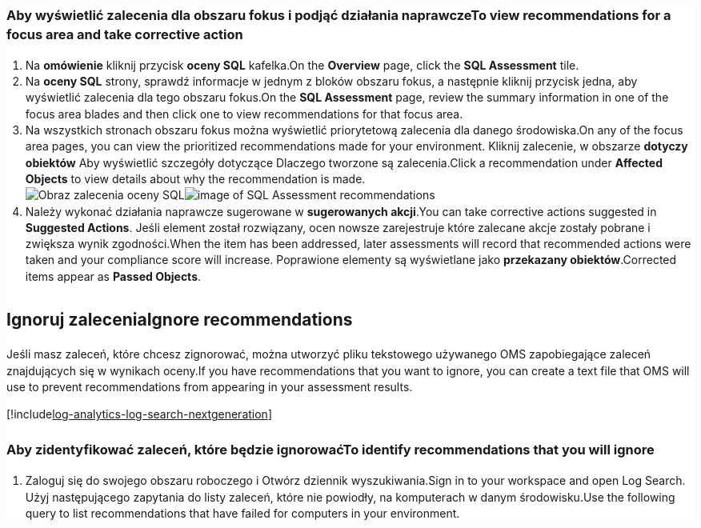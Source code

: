 ### <a name="to-view-recommendations-for-a-focus-area-and-take-corrective-action"></a><span data-ttu-id="217b7-203">Aby wyświetlić zalecenia dla obszaru fokus i podjąć działania naprawcze</span><span class="sxs-lookup"><span data-stu-id="217b7-203">To view recommendations for a focus area and take corrective action</span></span>
1. <span data-ttu-id="217b7-204">Na **omówienie** kliknij przycisk **oceny SQL** kafelka.</span><span class="sxs-lookup"><span data-stu-id="217b7-204">On the **Overview** page, click the **SQL Assessment** tile.</span></span>
2. <span data-ttu-id="217b7-205">Na **oceny SQL** strony, sprawdź informacje w jednym z bloków obszaru fokus, a następnie kliknij przycisk jedna, aby wyświetlić zalecenia dla tego obszaru fokus.</span><span class="sxs-lookup"><span data-stu-id="217b7-205">On the **SQL Assessment** page, review the summary information in one of the focus area blades and then click one to view recommendations for that focus area.</span></span>
3. <span data-ttu-id="217b7-206">Na wszystkich stronach obszaru fokus można wyświetlić priorytetową zalecenia dla danego środowiska.</span><span class="sxs-lookup"><span data-stu-id="217b7-206">On any of the focus area pages, you can view the prioritized recommendations made for your environment.</span></span> <span data-ttu-id="217b7-207">Kliknij zalecenie, w obszarze **dotyczy obiektów** Aby wyświetlić szczegóły dotyczące Dlaczego tworzone są zalecenia.</span><span class="sxs-lookup"><span data-stu-id="217b7-207">Click a recommendation under **Affected Objects** to view details about why the recommendation is made.</span></span>  
    <span data-ttu-id="217b7-208">![Obraz zalecenia oceny SQL](./media/log-analytics-sql-assessment/sql-assess-focus.png)</span><span class="sxs-lookup"><span data-stu-id="217b7-208">![image of SQL Assessment recommendations](./media/log-analytics-sql-assessment/sql-assess-focus.png)</span></span>
4. <span data-ttu-id="217b7-209">Należy wykonać działania naprawcze sugerowane w **sugerowanych akcji**.</span><span class="sxs-lookup"><span data-stu-id="217b7-209">You can take corrective actions suggested in **Suggested Actions**.</span></span> <span data-ttu-id="217b7-210">Jeśli element został rozwiązany, ocen nowsze zarejestruje które zalecane akcje zostały pobrane i zwiększa wynik zgodności.</span><span class="sxs-lookup"><span data-stu-id="217b7-210">When the item has been addressed, later assessments will record that recommended actions were taken and your compliance score will increase.</span></span> <span data-ttu-id="217b7-211">Poprawione elementy są wyświetlane jako **przekazany obiektów**.</span><span class="sxs-lookup"><span data-stu-id="217b7-211">Corrected items appear as **Passed Objects**.</span></span>

## <a name="ignore-recommendations"></a><span data-ttu-id="217b7-212">Ignoruj zalecenia</span><span class="sxs-lookup"><span data-stu-id="217b7-212">Ignore recommendations</span></span>
<span data-ttu-id="217b7-213">Jeśli masz zaleceń, które chcesz zignorować, można utworzyć pliku tekstowego używanego OMS zapobiegające zaleceń znajdujących się w wynikach oceny.</span><span class="sxs-lookup"><span data-stu-id="217b7-213">If you have recommendations that you want to ignore, you can create a text file that OMS will use to prevent recommendations from appearing in your assessment results.</span></span>

[!include[log-analytics-log-search-nextgeneration](../../includes/log-analytics-log-search-nextgeneration.md)]

### <a name="to-identify-recommendations-that-you-will-ignore"></a><span data-ttu-id="217b7-214">Aby zidentyfikować zaleceń, które będzie ignorować</span><span class="sxs-lookup"><span data-stu-id="217b7-214">To identify recommendations that you will ignore</span></span>
1. <span data-ttu-id="217b7-215">Zaloguj się do swojego obszaru roboczego i Otwórz dziennik wyszukiwania.</span><span class="sxs-lookup"><span data-stu-id="217b7-215">Sign in to your workspace and open Log Search.</span></span> <span data-ttu-id="217b7-216">Użyj następującego zapytania do listy zaleceń, które nie powiodły, na komputerach w danym środowisku.</span><span class="sxs-lookup"><span data-stu-id="217b7-216">Use the following query to list recommendations that have failed for computers in your environment.</span></span>
